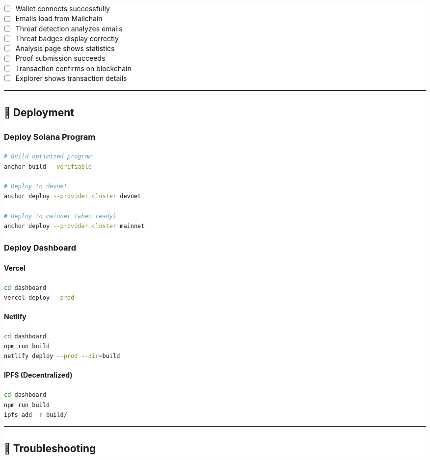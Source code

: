 - [ ] Wallet connects successfully
- [ ] Emails load from Mailchain
- [ ] Threat detection analyzes emails
- [ ] Threat badges display correctly
- [ ] Analysis page shows statistics
- [ ] Proof submission succeeds
- [ ] Transaction confirms on blockchain
- [ ] Explorer shows transaction details

---

## 🚢 Deployment

### Deploy Solana Program

```bash
# Build optimized program
anchor build --verifiable

# Deploy to devnet
anchor deploy --provider.cluster devnet

# Deploy to mainnet (when ready)
anchor deploy --provider.cluster mainnet
```

### Deploy Dashboard

#### Vercel
```bash
cd dashboard
vercel deploy --prod
```

#### Netlify
```bash
cd dashboard
npm run build
netlify deploy --prod --dir=build
```

#### IPFS (Decentralized)
```bash
cd dashboard
npm run build
ipfs add -r build/
```

---

## 🐛 Troubleshooting
